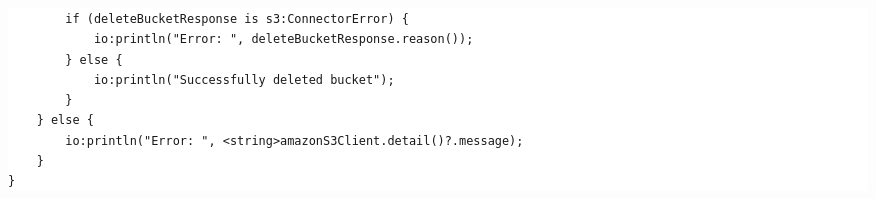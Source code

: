 ```ballerina
        if (deleteBucketResponse is s3:ConnectorError) {
            io:println("Error: ", deleteBucketResponse.reason());
        } else {
            io:println("Successfully deleted bucket");
        }
    } else {
        io:println("Error: ", <string>amazonS3Client.detail()?.message);
    }
}
```
